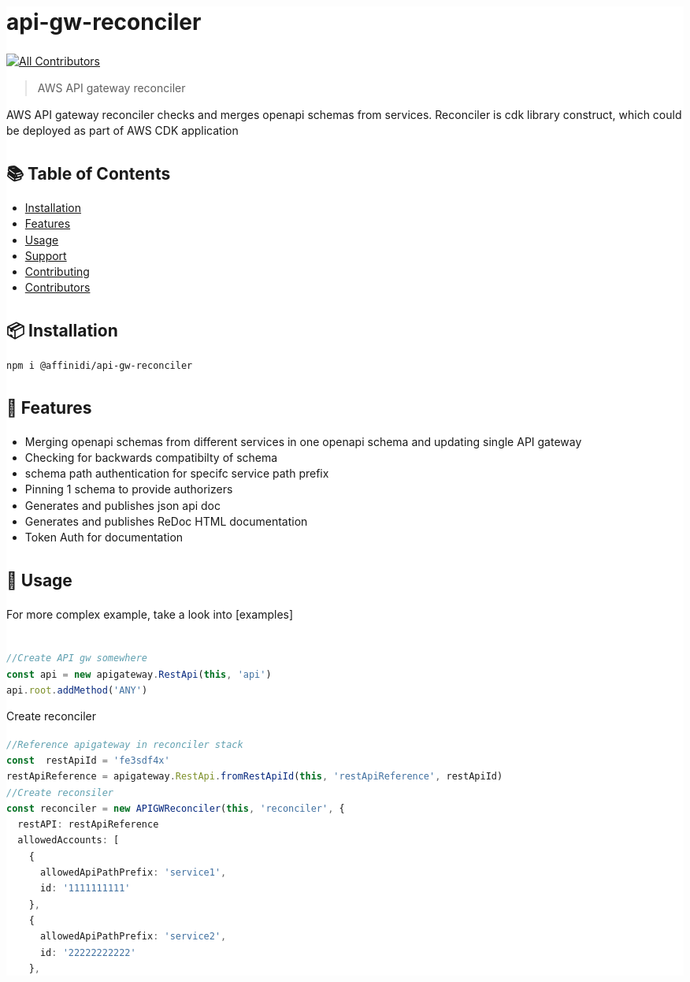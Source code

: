 # api-gw-reconciler

[![All Contributors](https://img.shields.io/badge/all_contributors-10-orange.svg?style=flat-square)](#contributors-)


> AWS API gateway reconciler

AWS API gateway reconciler checks and merges openapi schemas from services.
Reconciler is cdk library construct, which could be deployed as part of AWS CDK application

## :books: Table of Contents

- [Installation](#package-installation)
- [Features](#battery-features)
- [Usage](#rocket-usage)
- [Support](#hammer_and_wrench-support)
- [Contributing](#memo-contributing)
- [Contributors](#contributors-)

## :package: Installation

```sh
npm i @affinidi/api-gw-reconciler
```

## :battery: Features

* Merging openapi schemas from different services in one openapi schema and updating single API gateway
* Checking for backwards compatibilty of schema
* schema path authentication for specifc service path prefix
* Pinning 1 schema to provide authorizers
* Generates and publishes json api doc
* Generates and publishes ReDoc HTML documentation
* Token Auth for documentation

## :rocket: Usage

For more complex example, take a look into [examples]

```ts

//Create API gw somewhere
const api = new apigateway.RestApi(this, 'api')
api.root.addMethod('ANY')
```

Create reconciler
```ts
//Reference apigateway in reconciler stack
const  restApiId = 'fe3sdf4x'
restApiReference = apigateway.RestApi.fromRestApiId(this, 'restApiReference', restApiId)
//Create reconsiler
const reconciler = new APIGWReconciler(this, 'reconciler', {
  restAPI: restApiReference
  allowedAccounts: [
    {
      allowedApiPathPrefix: 'service1',
      id: '1111111111'
    },
    {
      allowedApiPathPrefix: 'service2',
      id: '22222222222'
    },
```